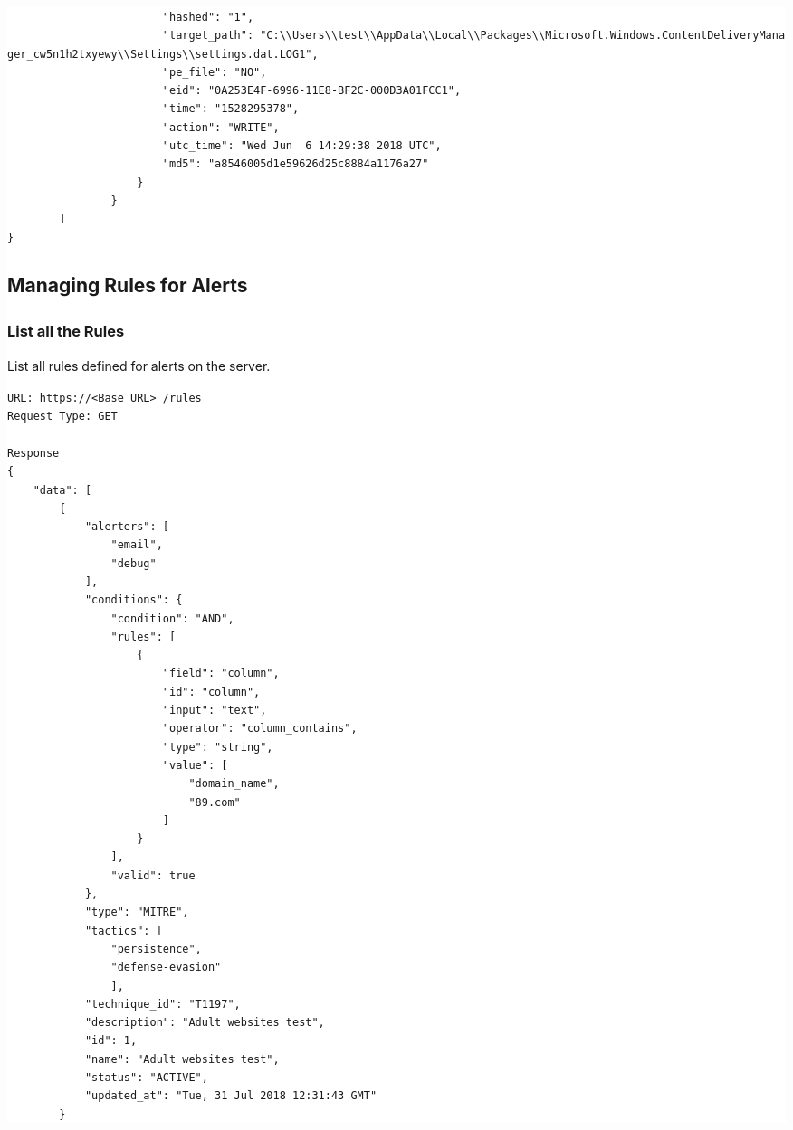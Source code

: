 ```
                        "hashed": "1",
                        "target_path": "C:\\Users\\test\\AppData\\Local\\Packages\\Microsoft.Windows.ContentDeliveryManager_cw5n1h2txyewy\\Settings\\settings.dat.LOG1",
                        "pe_file": "NO",
                        "eid": "0A253E4F-6996-11E8-BF2C-000D3A01FCC1",
                        "time": "1528295378",
                        "action": "WRITE",
                        "utc_time": "Wed Jun  6 14:29:38 2018 UTC",
                        "md5": "a8546005d1e59626d25c8884a1176a27"
                    }
              	}
     	]
}

```

Managing Rules for Alerts
-------------------------------------

### List all the Rules

List all rules defined for alerts on the server.

```
URL: https://<Base URL> /rules
Request Type: GET

Response
{
	"data": [
		{
			"alerters": [
				"email",
				"debug"
			],
			"conditions": {
				"condition": "AND",
				"rules": [
					{
						"field": "column",
						"id": "column",
						"input": "text",
						"operator": "column_contains",
						"type": "string",
						"value": [
							"domain_name",
							"89.com"
						]
					}
				],
				"valid": true
			},
			"type": "MITRE",
			"tactics": [
				"persistence",
				"defense-evasion"
				],
			"technique_id": "T1197",
			"description": "Adult websites test",
			"id": 1,
			"name": "Adult websites test",
			"status": "ACTIVE",
			"updated_at": "Tue, 31 Jul 2018 12:31:43 GMT"
		}
```